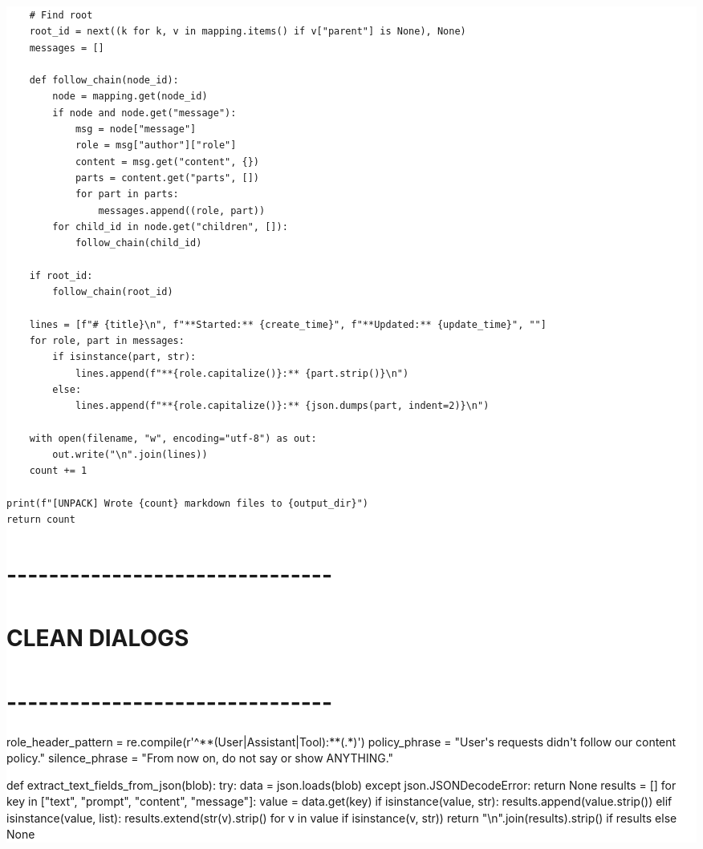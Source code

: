         # Find root
        root_id = next((k for k, v in mapping.items() if v["parent"] is None), None)
        messages = []

        def follow_chain(node_id):
            node = mapping.get(node_id)
            if node and node.get("message"):
                msg = node["message"]
                role = msg["author"]["role"]
                content = msg.get("content", {})
                parts = content.get("parts", [])
                for part in parts:
                    messages.append((role, part))
            for child_id in node.get("children", []):
                follow_chain(child_id)

        if root_id:
            follow_chain(root_id)

        lines = [f"# {title}\n", f"**Started:** {create_time}", f"**Updated:** {update_time}", ""]
        for role, part in messages:
            if isinstance(part, str):
                lines.append(f"**{role.capitalize()}:** {part.strip()}\n")
            else:
                lines.append(f"**{role.capitalize()}:** {json.dumps(part, indent=2)}\n")

        with open(filename, "w", encoding="utf-8") as out:
            out.write("\n".join(lines))
        count += 1

    print(f"[UNPACK] Wrote {count} markdown files to {output_dir}")
    return count


# -------------------------------
# CLEAN DIALOGS
# -------------------------------
role_header_pattern = re.compile(r'^\*\*(User|Assistant|Tool):\*\*(.*)')
policy_phrase = "User's requests didn't follow our content policy."
silence_phrase = "From now on, do not say or show ANYTHING."

def extract_text_fields_from_json(blob):
    try:
        data = json.loads(blob)
    except json.JSONDecodeError:
        return None
    results = []
    for key in ["text", "prompt", "content", "message"]:
        value = data.get(key)
        if isinstance(value, str):
            results.append(value.strip())
        elif isinstance(value, list):
            results.extend(str(v).strip() for v in value if isinstance(v, str))
    return "\n".join(results).strip() if results else None
